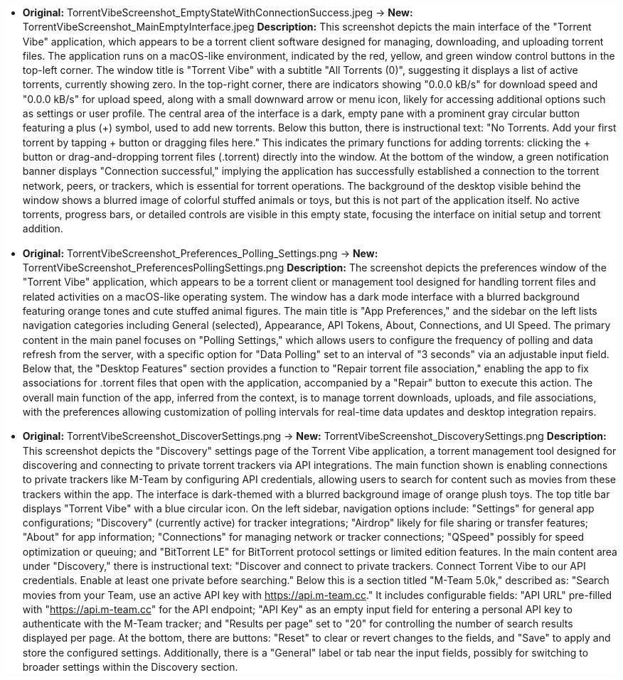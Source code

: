 - **Original:** TorrentVibeScreenshot_EmptyStateWithConnectionSuccess.jpeg -> **New:** TorrentVibeScreenshot_MainEmptyInterface.jpeg
  **Description:** This screenshot depicts the main interface of the "Torrent Vibe" application, which appears to be a torrent client software designed for managing, downloading, and uploading torrent files. The application runs on a macOS-like environment, indicated by the red, yellow, and green window control buttons in the top-left corner. The window title is "Torrent Vibe" with a subtitle "All Torrents (0)", suggesting it displays a list of active torrents, currently showing zero. In the top-right corner, there are indicators showing "0.0.0 kB/s" for download speed and "0.0.0 kB/s" for upload speed, along with a small downward arrow or menu icon, likely for accessing additional options such as settings or user profile. The central area of the interface is a dark, empty pane with a prominent gray circular button featuring a plus (+) symbol, used to add new torrents. Below this button, there is instructional text: "No Torrents. Add your first torrent by tapping + button or dragging files here." This indicates the primary functions for adding torrents: clicking the + button or drag-and-dropping torrent files (.torrent) directly into the window. At the bottom of the window, a green notification banner displays "Connection successful," implying the application has successfully established a connection to the torrent network, peers, or trackers, which is essential for torrent operations. The background of the desktop visible behind the window shows a blurred image of colorful stuffed animals or toys, but this is not part of the application itself. No active torrents, progress bars, or detailed controls are visible in this empty state, focusing the interface on initial setup and torrent addition.

- **Original:** TorrentVibeScreenshot_Preferences_Polling_Settings.png -> **New:** TorrentVibeScreenshot_PreferencesPollingSettings.png
  **Description:** The screenshot depicts the preferences window of the "Torrent Vibe" application, which appears to be a torrent client or management tool designed for handling torrent files and related activities on a macOS-like operating system. The window has a dark mode interface with a blurred background featuring orange tones and cute stuffed animal figures. The main title is "App Preferences," and the sidebar on the left lists navigation categories including General (selected), Appearance, API Tokens, About, Connections, and UI Speed. The primary content in the main panel focuses on "Polling Settings," which allows users to configure the frequency of polling and data refresh from the server, with a specific option for "Data Polling" set to an interval of "3 seconds" via an adjustable input field. Below that, the "Desktop Features" section provides a function to "Repair torrent file association," enabling the app to fix associations for .torrent files that open with the application, accompanied by a "Repair" button to execute this action. The overall main function of the app, inferred from the context, is to manage torrent downloads, uploads, and file associations, with the preferences allowing customization of polling intervals for real-time data updates and desktop integration repairs.

- **Original:** TorrentVibeScreenshot_DiscoverSettings.png -> **New:** TorrentVibeScreenshot_DiscoverySettings.png
  **Description:** This screenshot depicts the "Discovery" settings page of the Torrent Vibe application, a torrent management tool designed for discovering and connecting to private torrent trackers via API integrations. The main function shown is enabling connections to private trackers like M-Team by configuring API credentials, allowing users to search for content such as movies from these trackers within the app. The interface is dark-themed with a blurred background image of orange plush toys. The top title bar displays "Torrent Vibe" with a blue circular icon. On the left sidebar, navigation options include: "Settings" for general app configurations; "Discovery" (currently active) for tracker integrations; "Airdrop" likely for file sharing or transfer features; "About" for app information; "Connections" for managing network or tracker connections; "QSpeed" possibly for speed optimization or queuing; and "BitTorrent LE" for BitTorrent protocol settings or limited edition features. In the main content area under "Discovery," there is instructional text: "Discover and connect to private trackers. Connect Torrent Vibe to our API credentials. Enable at least one private before searching." Below this is a section titled "M-Team 5.0k," described as: "Search movies from your Team, use an active API key with https://api.m-team.cc." It includes configurable fields: "API URL" pre-filled with "https://api.m-team.cc" for the API endpoint; "API Key" as an empty input field for entering a personal API key to authenticate with the M-Team tracker; and "Results per page" set to "20" for controlling the number of search results displayed per page. At the bottom, there are buttons: "Reset" to clear or revert changes to the fields, and "Save" to apply and store the configured settings. Additionally, there is a "General" label or tab near the input fields, possibly for switching to broader settings within the Discovery section.
